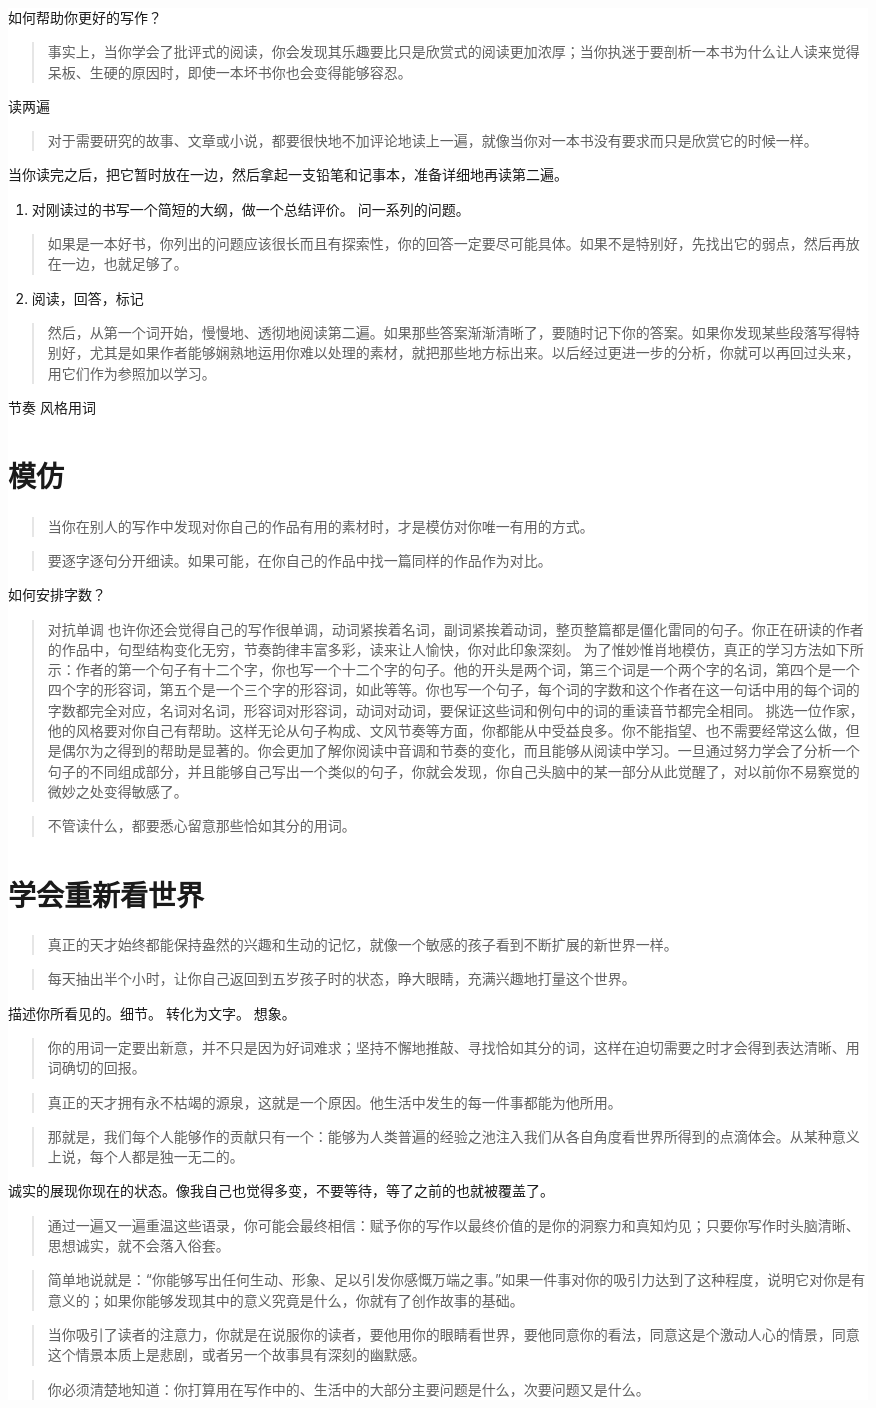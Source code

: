 如何帮助你更好的写作？

> 事实上，当你学会了批评式的阅读，你会发现其乐趣要比只是欣赏式的阅读更加浓厚；当你执迷于要剖析一本书为什么让人读来觉得呆板、生硬的原因时，即使一本坏书你也会变得能够容忍。

读两遍
> 对于需要研究的故事、文章或小说，都要很快地不加评论地读上一遍，就像当你对一本书没有要求而只是欣赏它的时候一样。
> 
当你读完之后，把它暂时放在一边，然后拿起一支铅笔和记事本，准备详细地再读第二遍。

1.  对刚读过的书写一个简短的大纲，做一个总结评价。
问一系列的问题。
>如果是一本好书，你列出的问题应该很长而且有探索性，你的回答一定要尽可能具体。如果不是特别好，先找出它的弱点，然后再放在一边，也就足够了。

2. 阅读，回答，标记
> 然后，从第一个词开始，慢慢地、透彻地阅读第二遍。如果那些答案渐渐清晰了，要随时记下你的答案。如果你发现某些段落写得特别好，尤其是如果作者能够娴熟地运用你难以处理的素材，就把那些地方标出来。以后经过更进一步的分析，你就可以再回过头来，用它们作为参照加以学习。

节奏 风格用词
# 模仿
> 当你在别人的写作中发现对你自己的作品有用的素材时，才是模仿对你唯一有用的方式。

> 要逐字逐句分开细读。如果可能，在你自己的作品中找一篇同样的作品作为对比。 

如何安排字数？
> 对抗单调
也许你还会觉得自己的写作很单调，动词紧挨着名词，副词紧挨着动词，整页整篇都是僵化雷同的句子。你正在研读的作者的作品中，句型结构变化无穷，节奏韵律丰富多彩，读来让人愉快，你对此印象深刻。
为了惟妙惟肖地模仿，真正的学习方法如下所示：作者的第一个句子有十二个字，你也写一个十二个字的句子。他的开头是两个词，第三个词是一个两个字的名词，第四个是一个四个字的形容词，第五个是一个三个字的形容词，如此等等。你也写一个句子，每个词的字数和这个作者在这一句话中用的每个词的字数都完全对应，名词对名词，形容词对形容词，动词对动词，要保证这些词和例句中的词的重读音节都完全相同。
挑选一位作家，他的风格要对你自己有帮助。这样无论从句子构成、文风节奏等方面，你都能从中受益良多。你不能指望、也不需要经常这么做，但是偶尔为之得到的帮助是显著的。你会更加了解你阅读中音调和节奏的变化，而且能够从阅读中学习。一旦通过努力学会了分析一个句子的不同组成部分，并且能够自己写出一个类似的句子，你就会发现，你自己头脑中的某一部分从此觉醒了，对以前你不易察觉的微妙之处变得敏感了。

> 不管读什么，都要悉心留意那些恰如其分的用词。

# 学会重新看世界
> 真正的天才始终都能保持盎然的兴趣和生动的记忆，就像一个敏感的孩子看到不断扩展的新世界一样。

> 每天抽出半个小时，让你自己返回到五岁孩子时的状态，睁大眼睛，充满兴趣地打量这个世界。

描述你所看见的。细节。 转化为文字。
想象。

> 你的用词一定要出新意，并不只是因为好词难求；坚持不懈地推敲、寻找恰如其分的词，这样在迫切需要之时才会得到表达清晰、用词确切的回报。

> 真正的天才拥有永不枯竭的源泉，这就是一个原因。他生活中发生的每一件事都能为他所用。

> 那就是，我们每个人能够作的贡献只有一个：能够为人类普遍的经验之池注入我们从各自角度看世界所得到的点滴体会。从某种意义上说，每个人都是独一无二的。

诚实的展现你现在的状态。像我自己也觉得多变，不要等待，等了之前的也就被覆盖了。

> 通过一遍又一遍重温这些语录，你可能会最终相信：赋予你的写作以最终价值的是你的洞察力和真知灼见；只要你写作时头脑清晰、思想诚实，就不会落入俗套。

> 简单地说就是：“你能够写出任何生动、形象、足以引发你感慨万端之事。”如果一件事对你的吸引力达到了这种程度，说明它对你是有意义的；如果你能够发现其中的意义究竟是什么，你就有了创作故事的基础。

> 当你吸引了读者的注意力，你就是在说服你的读者，要他用你的眼睛看世界，要他同意你的看法，同意这是个激动人心的情景，同意这个情景本质上是悲剧，或者另一个故事具有深刻的幽默感。

> 你必须清楚地知道：你打算用在写作中的、生活中的大部分主要问题是什么，次要问题又是什么。

